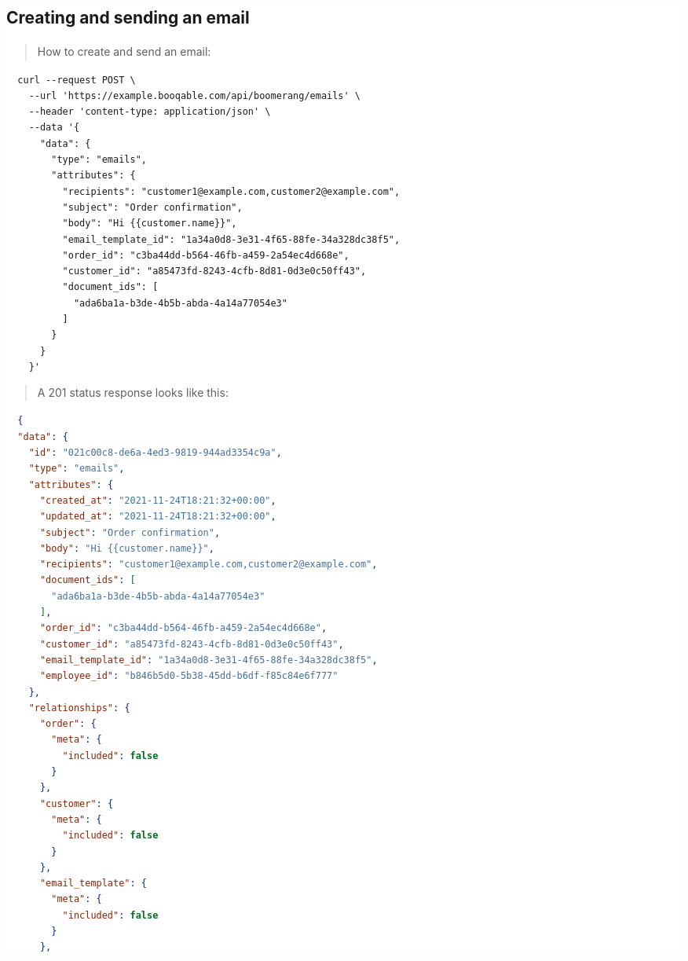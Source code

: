 

## Creating and sending an email



> How to create and send an email:

```shell
  curl --request POST \
    --url 'https://example.booqable.com/api/boomerang/emails' \
    --header 'content-type: application/json' \
    --data '{
      "data": {
        "type": "emails",
        "attributes": {
          "recipients": "customer1@example.com,customer2@example.com",
          "subject": "Order confirmation",
          "body": "Hi {{customer.name}}",
          "email_template_id": "1a34a0d8-3e31-4f65-88fe-34a328dc38f5",
          "order_id": "c3ba44dd-b564-46fb-a459-2a54ec4d668e",
          "customer_id": "a85473fd-8243-4cfb-8d81-0d3e0c50ff43",
          "document_ids": [
            "ada6ba1a-b3de-4b5b-abda-4a14a77054e3"
          ]
        }
      }
    }'
```

> A 201 status response looks like this:

```json
  {
  "data": {
    "id": "021c00c8-de6a-4ed3-9819-944ad3354c9a",
    "type": "emails",
    "attributes": {
      "created_at": "2021-11-24T18:21:32+00:00",
      "updated_at": "2021-11-24T18:21:32+00:00",
      "subject": "Order confirmation",
      "body": "Hi {{customer.name}}",
      "recipients": "customer1@example.com,customer2@example.com",
      "document_ids": [
        "ada6ba1a-b3de-4b5b-abda-4a14a77054e3"
      ],
      "order_id": "c3ba44dd-b564-46fb-a459-2a54ec4d668e",
      "customer_id": "a85473fd-8243-4cfb-8d81-0d3e0c50ff43",
      "email_template_id": "1a34a0d8-3e31-4f65-88fe-34a328dc38f5",
      "employee_id": "b846b5d0-5b38-45dd-b6df-f85c84e6f777"
    },
    "relationships": {
      "order": {
        "meta": {
          "included": false
        }
      },
      "customer": {
        "meta": {
          "included": false
        }
      },
      "email_template": {
        "meta": {
          "included": false
        }
      },
```